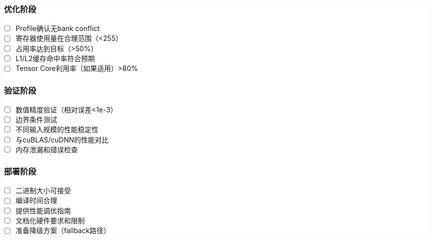 ### 优化阶段
- [ ] Profile确认无bank conflict
- [ ] 寄存器使用量在合理范围（<255）
- [ ] 占用率达到目标（>50%）
- [ ] L1/L2缓存命中率符合预期
- [ ] Tensor Core利用率（如果适用）>80%

### 验证阶段
- [ ] 数值精度验证（相对误差<1e-3）
- [ ] 边界条件测试
- [ ] 不同输入规模的性能稳定性
- [ ] 与cuBLAS/cuDNN的性能对比
- [ ] 内存泄漏和错误检查

### 部署阶段
- [ ] 二进制大小可接受
- [ ] 编译时间合理
- [ ] 提供性能调优指南
- [ ] 文档化硬件要求和限制
- [ ] 准备降级方案（fallback路径）
